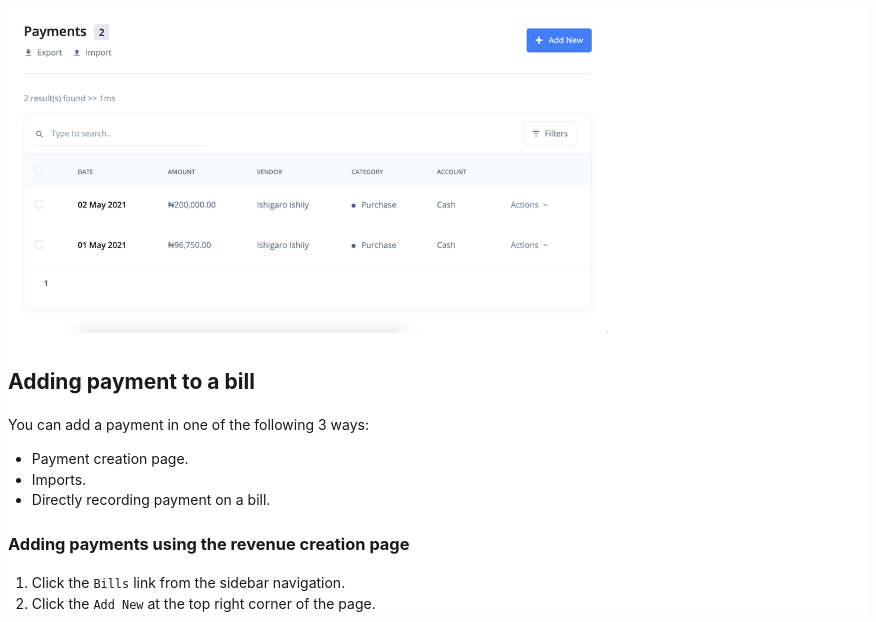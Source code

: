 <img width='600' src='media/payments.png'>
</div>

## Adding payment to a bill <a id="#add-payments"></a>

You can add a payment in one of the following 3 ways:

- Payment creation page.
- Imports.
- Directly recording payment on a bill.

### Adding payments using the revenue creation page

1. Click the `Bills` link from the sidebar navigation.
2. Click the `Add New` at the top right corner of the page.

<div align='center'>